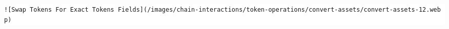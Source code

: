     ![Swap Tokens For Exact Tokens Fields](/images/chain-interactions/token-operations/convert-assets/convert-assets-12.webp)
